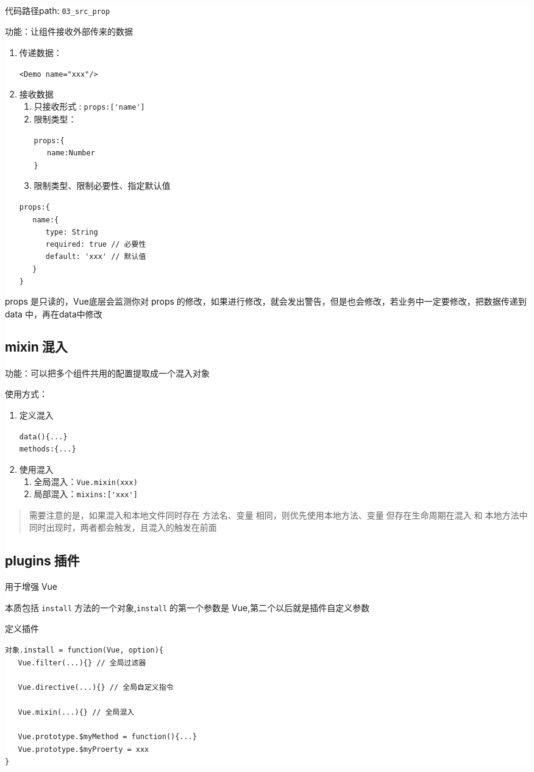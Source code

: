 代码路径path: `03_src_prop`

功能：让组件接收外部传来的数据

1. 传递数据：
   ```
   <Demo name="xxx"/>
   ```
2. 接收数据
   1. 只接收形式 : `props:['name']`
   2. 限制类型：
      ```
      props:{
         name:Number
      }
      ```
   3. 限制类型、限制必要性、指定默认值
   ```
   props:{
      name:{
         type: String
         required: true // 必要性
         default: 'xxx' // 默认值
      }
   }
   ```
props 是只读的，Vue底层会监测你对 props 的修改，如果进行修改，就会发出警告，但是也会修改，若业务中一定要修改，把数据传递到 data 中，再在data中修改

## mixin 混入

功能：可以把多个组件共用的配置提取成一个混入对象

使用方式：
1. 定义混入
   ```
   data(){...}
   methods:{...}
   ```
2. 使用混入
   1. 全局混入：`Vue.mixin(xxx)`
   2. 局部混入：`mixins:['xxx']`

> 需要注意的是，如果混入和本地文件同时存在 方法名、变量 相同，则优先使用本地方法、变量
> 但存在生命周期在混入 和 本地方法中同时出现时，两者都会触发，且混入的触发在前面

## plugins 插件

用于增强 Vue

本质包括 `install` 方法的一个对象,`install` 的第一个参数是 Vue,第二个以后就是插件自定义参数

定义插件
```
对象.install = function(Vue, option){
   Vue.filter(...){} // 全局过滤器

   Vue.directive(...){} // 全局自定义指令

   Vue.mixin(...){} // 全局混入

   Vue.prototype.$myMethod = function(){...}
   Vue.prototype.$myProerty = xxx
}
```
